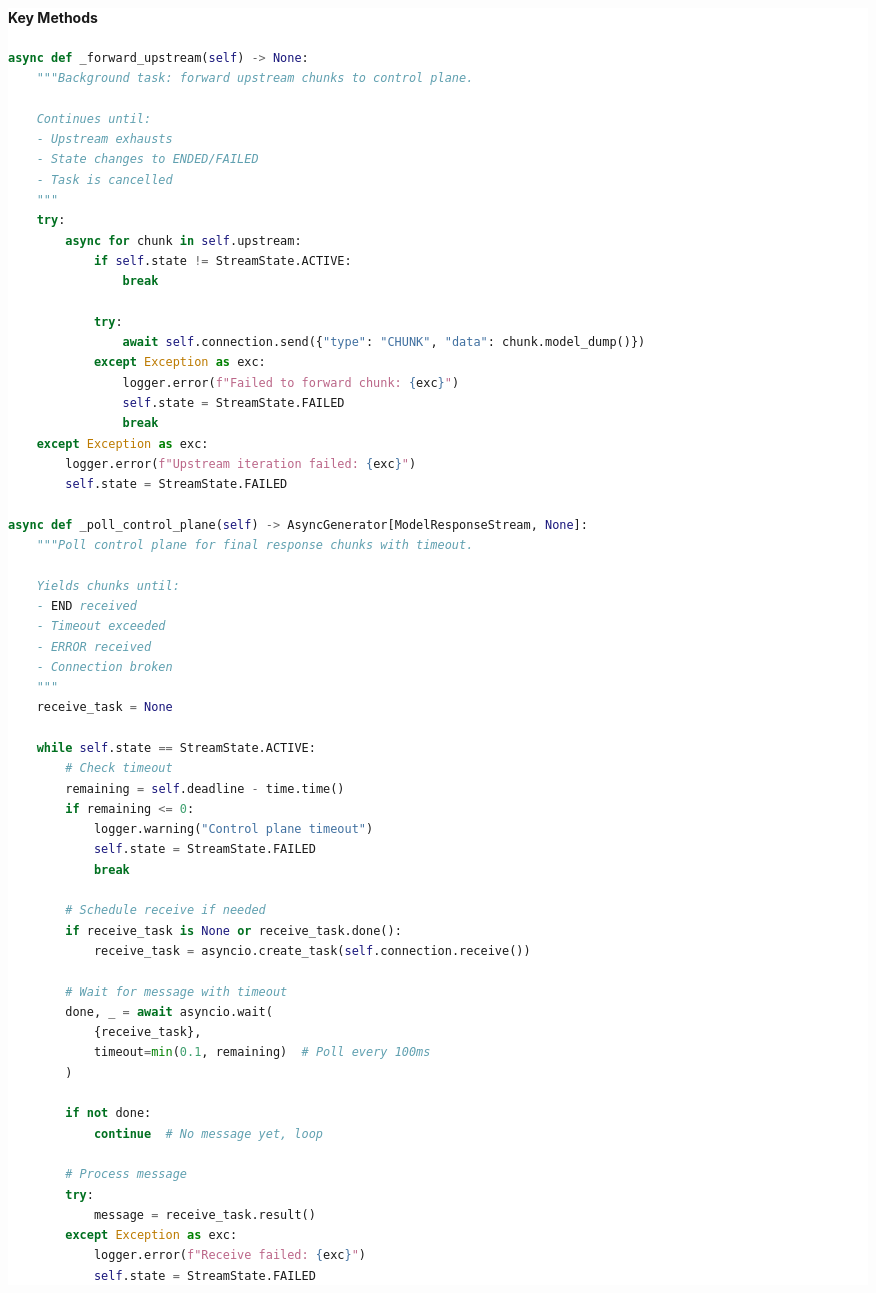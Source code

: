 #### Key Methods

```python
async def _forward_upstream(self) -> None:
    """Background task: forward upstream chunks to control plane.

    Continues until:
    - Upstream exhausts
    - State changes to ENDED/FAILED
    - Task is cancelled
    """
    try:
        async for chunk in self.upstream:
            if self.state != StreamState.ACTIVE:
                break

            try:
                await self.connection.send({"type": "CHUNK", "data": chunk.model_dump()})
            except Exception as exc:
                logger.error(f"Failed to forward chunk: {exc}")
                self.state = StreamState.FAILED
                break
    except Exception as exc:
        logger.error(f"Upstream iteration failed: {exc}")
        self.state = StreamState.FAILED

async def _poll_control_plane(self) -> AsyncGenerator[ModelResponseStream, None]:
    """Poll control plane for final response chunks with timeout.

    Yields chunks until:
    - END received
    - Timeout exceeded
    - ERROR received
    - Connection broken
    """
    receive_task = None

    while self.state == StreamState.ACTIVE:
        # Check timeout
        remaining = self.deadline - time.time()
        if remaining <= 0:
            logger.warning("Control plane timeout")
            self.state = StreamState.FAILED
            break

        # Schedule receive if needed
        if receive_task is None or receive_task.done():
            receive_task = asyncio.create_task(self.connection.receive())

        # Wait for message with timeout
        done, _ = await asyncio.wait(
            {receive_task},
            timeout=min(0.1, remaining)  # Poll every 100ms
        )

        if not done:
            continue  # No message yet, loop

        # Process message
        try:
            message = receive_task.result()
        except Exception as exc:
            logger.error(f"Receive failed: {exc}")
            self.state = StreamState.FAILED
```
